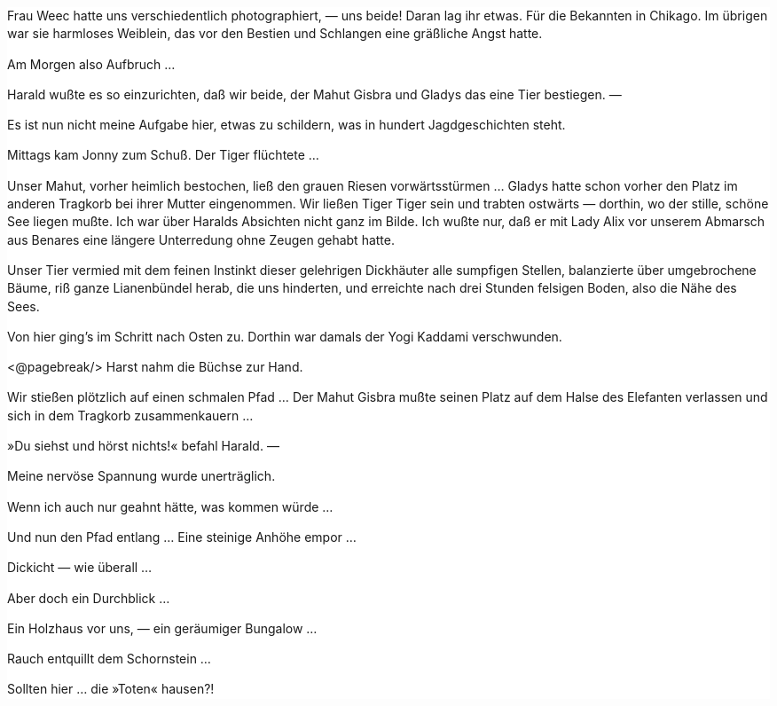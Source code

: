 Frau Weec hatte uns verschiedentlich photographiert,
— uns beide! Daran lag ihr etwas. Für die Bekannten
in Chikago. Im übrigen war sie harmloses Weiblein, das vor
den Bestien und Schlangen eine gräßliche Angst hatte.

Am Morgen also Aufbruch …

Harald wußte es so einzurichten, daß wir beide, der
Mahut Gisbra und Gladys das eine Tier bestiegen. —

Es ist nun nicht meine Aufgabe hier, etwas zu schildern,
was in hundert Jagdgeschichten steht.

Mittags kam Jonny zum Schuß. Der Tiger flüchtete …

Unser Mahut, vorher heimlich bestochen, ließ den grauen
Riesen vorwärtsstürmen … Gladys hatte schon vorher den
Platz im anderen Tragkorb bei ihrer Mutter eingenommen.
Wir ließen Tiger Tiger sein und trabten ostwärts — dorthin,
wo der stille, schöne See liegen mußte. Ich war über Haralds
Absichten nicht ganz im Bilde. Ich wußte nur, daß er mit
Lady Alix vor unserem Abmarsch aus Benares eine längere
Unterredung ohne Zeugen gehabt hatte.

Unser Tier vermied mit dem feinen Instinkt dieser gelehrigen
Dickhäuter alle sumpfigen Stellen, balanzierte über umgebrochene
Bäume, riß ganze Lianenbündel herab, die uns
hinderten, und erreichte nach drei Stunden felsigen Boden,
also die Nähe des Sees.

Von hier ging’s im Schritt nach Osten zu. Dorthin
war damals der Yogi Kaddami verschwunden.

<@pagebreak/>
Harst nahm die Büchse zur Hand.

Wir stießen plötzlich auf einen schmalen Pfad … Der
Mahut Gisbra mußte seinen Platz auf dem Halse des
Elefanten verlassen und sich in dem Tragkorb zusammenkauern
…

»Du siehst und hörst nichts!« befahl Harald. —

Meine nervöse Spannung wurde unerträglich.

Wenn ich auch nur geahnt hätte, was kommen würde …

Und nun den Pfad entlang … Eine steinige Anhöhe
empor …

Dickicht — wie überall …

Aber doch ein Durchblick …

Ein Holzhaus vor uns, — ein geräumiger Bungalow …

Rauch entquillt dem Schornstein …

Sollten hier … die »Toten« hausen?!

